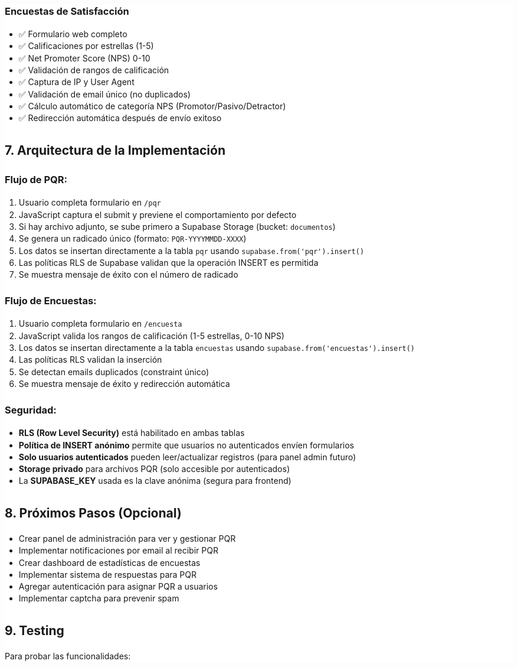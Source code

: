 ### Encuestas de Satisfacción
- ✅ Formulario web completo
- ✅ Calificaciones por estrellas (1-5)
- ✅ Net Promoter Score (NPS) 0-10
- ✅ Validación de rangos de calificación
- ✅ Captura de IP y User Agent
- ✅ Validación de email único (no duplicados)
- ✅ Cálculo automático de categoría NPS (Promotor/Pasivo/Detractor)
- ✅ Redirección automática después de envío exitoso

## 7. Arquitectura de la Implementación

### Flujo de PQR:
1. Usuario completa formulario en `/pqr`
2. JavaScript captura el submit y previene el comportamiento por defecto
3. Si hay archivo adjunto, se sube primero a Supabase Storage (bucket: `documentos`)
4. Se genera un radicado único (formato: `PQR-YYYYMMDD-XXXX`)
5. Los datos se insertan directamente a la tabla `pqr` usando `supabase.from('pqr').insert()`
6. Las políticas RLS de Supabase validan que la operación INSERT es permitida
7. Se muestra mensaje de éxito con el número de radicado

### Flujo de Encuestas:
1. Usuario completa formulario en `/encuesta`
2. JavaScript valida los rangos de calificación (1-5 estrellas, 0-10 NPS)
3. Los datos se insertan directamente a la tabla `encuestas` usando `supabase.from('encuestas').insert()`
4. Las políticas RLS validan la inserción
5. Se detectan emails duplicados (constraint único)
6. Se muestra mensaje de éxito y redirección automática

### Seguridad:
- **RLS (Row Level Security)** está habilitado en ambas tablas
- **Política de INSERT anónimo** permite que usuarios no autenticados envíen formularios
- **Solo usuarios autenticados** pueden leer/actualizar registros (para panel admin futuro)
- **Storage privado** para archivos PQR (solo accesible por autenticados)
- La **SUPABASE_KEY** usada es la clave anónima (segura para frontend)

## 8. Próximos Pasos (Opcional)

- Crear panel de administración para ver y gestionar PQR
- Implementar notificaciones por email al recibir PQR
- Crear dashboard de estadísticas de encuestas
- Implementar sistema de respuestas para PQR
- Agregar autenticación para asignar PQR a usuarios
- Implementar captcha para prevenir spam

## 9. Testing

Para probar las funcionalidades:
